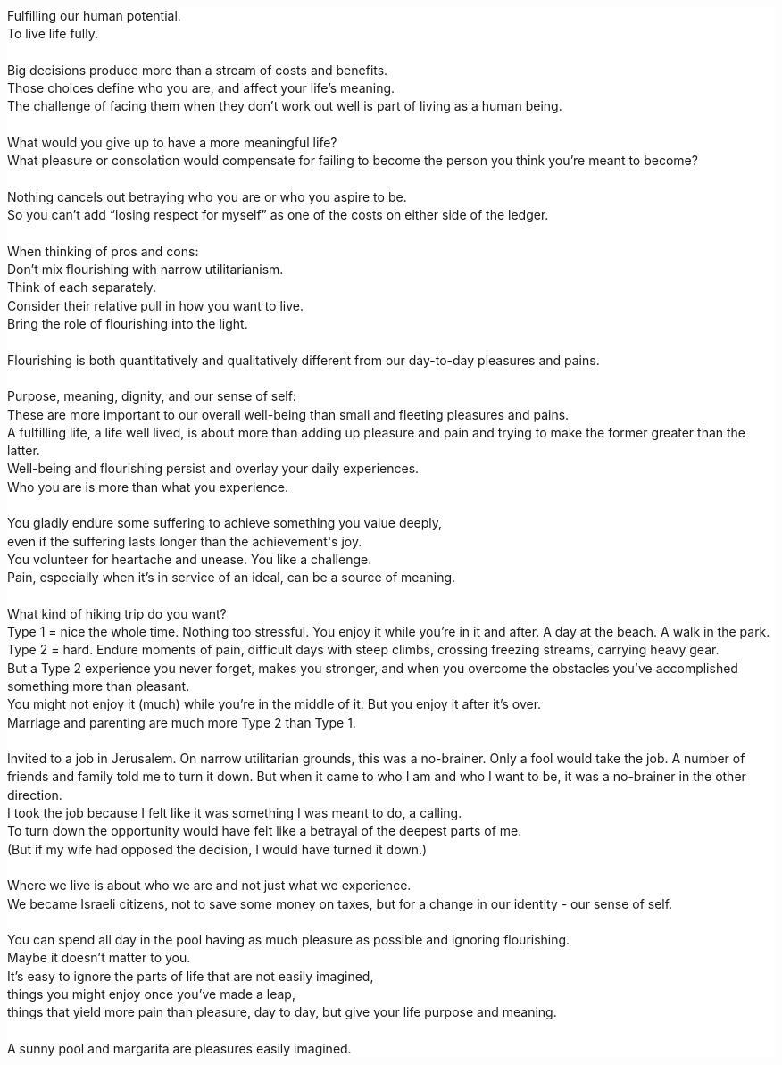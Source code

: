 Fulfilling our human potential.<br>
To live life fully.<br>
<br>
Big decisions produce more than a stream of costs and benefits.<br>
Those choices define who you are, and affect your life’s meaning.<br>
The challenge of facing them when they don’t work out well is part of living as a human being.<br>
<br>
What would you give up to have a more meaningful life?<br>
What pleasure or consolation would compensate for failing to become the person you think you’re meant to become?<br>
<br>
Nothing cancels out betraying who you are or who you aspire to be.<br>
So you can’t add “losing respect for myself” as one of the costs on either side of the ledger.<br>
<br>
When thinking of pros and cons:<br>
Don’t mix flourishing with narrow utilitarianism.<br>
Think of each separately.<br>
Consider their relative pull in how you want to live.<br>
Bring the role of flourishing into the light.<br>
<br>
Flourishing is both quantitatively and qualitatively different from our day-to-day pleasures and pains.<br>
<br>
Purpose, meaning, dignity, and our sense of self:<br>
These are more important to our overall well-being than small and fleeting pleasures and pains.<br>
A fulfilling life, a life well lived, is about more than adding up pleasure and pain and trying to make the former greater than the latter.<br>
Well-being and flourishing persist and overlay your daily experiences.<br>
Who you are is more than what you experience.<br>
<br>
You gladly endure some suffering to achieve something you value deeply,<br>
even if the suffering lasts longer than the achievement's joy.<br>
You volunteer for heartache and unease. You like a challenge.<br>
Pain, especially when it’s in service of an ideal, can be a source of meaning.<br>
<br>
What kind of hiking trip do you want?<br>
Type 1 = nice the whole time. Nothing too stressful. You enjoy it while you’re in it and after. A day at the beach. A walk in the park.<br>
Type 2 = hard. Endure moments of pain, difficult days with steep climbs, crossing freezing streams, carrying heavy gear.<br>
But a Type 2 experience you never forget, makes you stronger, and when you overcome the obstacles you’ve accomplished something more than pleasant.<br>
You might not enjoy it (much) while you’re in the middle of it. But you enjoy it after it’s over.<br>
Marriage and parenting are much more Type 2 than Type 1.<br>
<br>
Invited to a job in Jerusalem. On narrow utilitarian grounds, this was a no-brainer. Only a fool would take the job. A number of friends and family told me to turn it down. But when it came to who I am and who I want to be, it was a no-brainer in the other direction.<br>
I took the job because I felt like it was something I was meant to do, a calling.<br>
To turn down the opportunity would have felt like a betrayal of the deepest parts of me.<br>
(But if my wife had opposed the decision, I would have turned it down.)<br>
<br>
Where we live is about who we are and not just what we experience.<br>
We became Israeli citizens, not to save some money on taxes, but for a change in our identity - our sense of self.<br>
<br>
You can spend all day in the pool having as much pleasure as possible and ignoring flourishing.<br>
Maybe it doesn’t matter to you.<br>
It’s easy to ignore the parts of life that are not easily imagined,<br>
 things you might enjoy once you’ve made a leap,<br>
 things that yield more pain than pleasure, day to day, but give your life purpose and meaning.<br>
<br>
A sunny pool and margarita are pleasures easily imagined.<br>